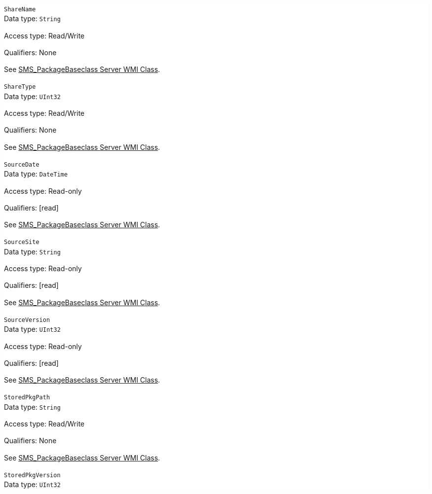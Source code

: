  `ShareName`  
 Data type: `String`  

 Access type: Read/Write  

 Qualifiers: None  

 See [SMS_PackageBaseclass Server WMI Class](../../../develop/reference/core/servers/configure/sms_packagebaseclass-server-wmi-class.md).  

 `ShareType`  
 Data type: `UInt32`  

 Access type: Read/Write  

 Qualifiers: None  

 See [SMS_PackageBaseclass Server WMI Class](../../../develop/reference/core/servers/configure/sms_packagebaseclass-server-wmi-class.md).  

 `SourceDate`  
 Data type: `DateTime`  

 Access type: Read-only  

 Qualifiers: [read]  

 See [SMS_PackageBaseclass Server WMI Class](../../../develop/reference/core/servers/configure/sms_packagebaseclass-server-wmi-class.md).  

 `SourceSite`  
 Data type: `String`  

 Access type: Read-only  

 Qualifiers: [read]  

 See [SMS_PackageBaseclass Server WMI Class](../../../develop/reference/core/servers/configure/sms_packagebaseclass-server-wmi-class.md).  

 `SourceVersion`  
 Data type: `UInt32`  

 Access type: Read-only  

 Qualifiers: [read]  

 See [SMS_PackageBaseclass Server WMI Class](../../../develop/reference/core/servers/configure/sms_packagebaseclass-server-wmi-class.md).  

 `StoredPkgPath`  
 Data type: `String`  

 Access type: Read/Write  

 Qualifiers: None  

 See [SMS_PackageBaseclass Server WMI Class](../../../develop/reference/core/servers/configure/sms_packagebaseclass-server-wmi-class.md).  

 `StoredPkgVersion`  
 Data type: `UInt32`  
